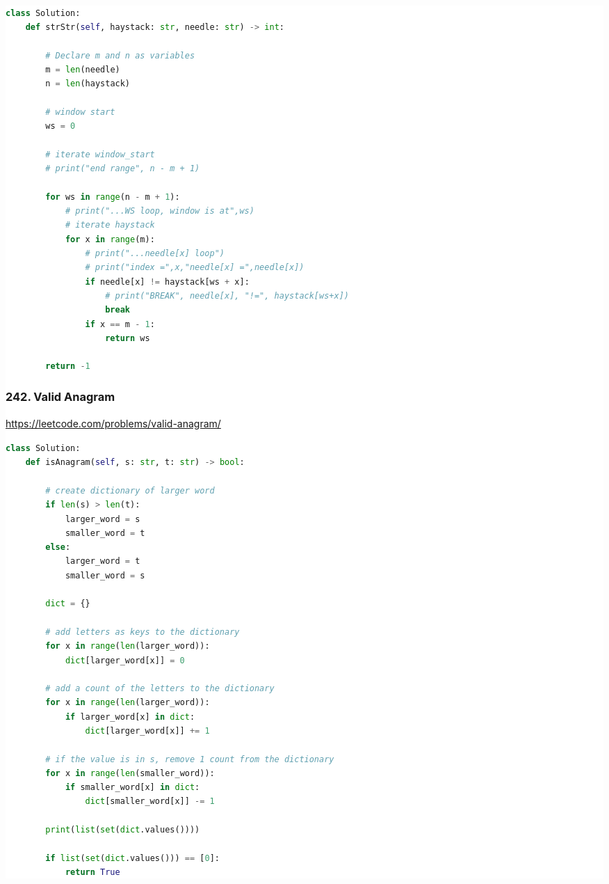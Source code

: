 ```python
class Solution:
    def strStr(self, haystack: str, needle: str) -> int:
        
        # Declare m and n as variables
        m = len(needle)
        n = len(haystack)

        # window start
        ws = 0

        # iterate window_start
        # print("end range", n - m + 1)

        for ws in range(n - m + 1):
            # print("...WS loop, window is at",ws)
            # iterate haystack
            for x in range(m):
                # print("...needle[x] loop")
                # print("index =",x,"needle[x] =",needle[x])
                if needle[x] != haystack[ws + x]:
                    # print("BREAK", needle[x], "!=", haystack[ws+x])
                    break
                if x == m - 1:
                    return ws

        return -1
```

### 242. Valid Anagram
https://leetcode.com/problems/valid-anagram/

```python
class Solution:
    def isAnagram(self, s: str, t: str) -> bool:
        
        # create dictionary of larger word
        if len(s) > len(t):
            larger_word = s
            smaller_word = t
        else:
            larger_word = t 
            smaller_word = s

        dict = {}

        # add letters as keys to the dictionary
        for x in range(len(larger_word)):
            dict[larger_word[x]] = 0

        # add a count of the letters to the dictionary
        for x in range(len(larger_word)):
            if larger_word[x] in dict:
                dict[larger_word[x]] += 1 

        # if the value is in s, remove 1 count from the dictionary
        for x in range(len(smaller_word)):
            if smaller_word[x] in dict:
                dict[smaller_word[x]] -= 1

        print(list(set(dict.values())))
    
        if list(set(dict.values())) == [0]:
            return True
```